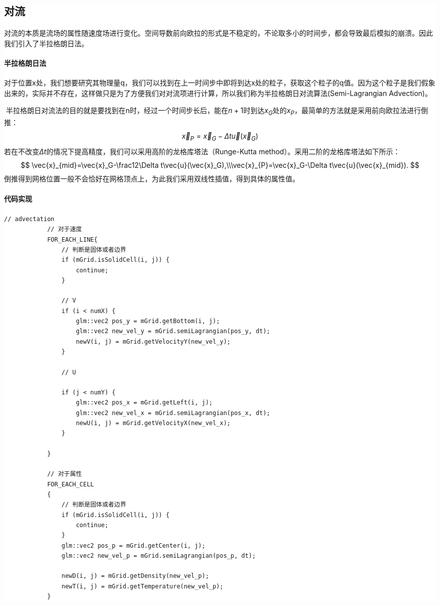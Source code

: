 ## 对流

​	对流的本质是流场的属性随速度场进行变化。空间导数前向欧拉的形式是不稳定的，不论取多小的时间步，都会导致最后模拟的崩溃。因此我们引入了半拉格朗日法。

#### 半拉格朗日法

​	对于位置x处，我们想要研究其物理量q，我们可以找到在上一时间步中即将到达x处的粒子，获取这个粒子的q值。因为这个粒子是我们假象出来的，实际并不存在，这样做只是为了方便我们对对流项进行计算，所以我们称为半拉格朗日对流算法(Semi-Lagrangian Advection)。

​	半拉格朗日对流法的目的就是要找到在n时，经过一个时间步长后，能在$n+1$时到达$x_G$处的$x_P$，最简单的方法就是采用前向欧拉法进行倒推：
$$
\vec{x}_P=\vec{x}_G-\Delta t\vec{u}(\vec{x}_G)
$$
​	若在不改变$\Delta t$的情况下提高精度，我们可以采用高阶的龙格库塔法（Runge-Kutta method）。采用二阶的龙格库塔法如下所示：
$$
\vec{x}_{mid}=\vec{x}_G-\frac12\Delta t\vec{u}(\vec{x}_G),\\\vec{x}_{P}=\vec{x}_G-\Delta t\vec{u}(\vec{x}_{mid}).
$$
​	倒推得到网格位置一般不会恰好在网格顶点上，为此我们采用双线性插值，得到具体的属性值。

#### 代码实现

```
// advectation
            // 对于速度
            FOR_EACH_LINE{
                // 判断是固体或者边界
                if (mGrid.isSolidCell(i, j)) {
                    continue;
                }
                
                // V
                if (i < numX) {
                    glm::vec2 pos_y = mGrid.getBottom(i, j);
                    glm::vec2 new_vel_y = mGrid.semiLagrangian(pos_y, dt);
                    newV(i, j) = mGrid.getVelocityY(new_vel_y);
                }
                
                // U
                
                if (j < numY) {
                    glm::vec2 pos_x = mGrid.getLeft(i, j);
                    glm::vec2 new_vel_x = mGrid.semiLagrangian(pos_x, dt);
                    newU(i, j) = mGrid.getVelocityX(new_vel_x);
                }
                
            }

            // 对于属性
            FOR_EACH_CELL
            {
                // 判断是固体或者边界
                if (mGrid.isSolidCell(i, j)) {
                    continue;
                }
                glm::vec2 pos_p = mGrid.getCenter(i, j);
                glm::vec2 new_vel_p = mGrid.semiLagrangian(pos_p, dt);
                
                newD(i, j) = mGrid.getDensity(new_vel_p);
                newT(i, j) = mGrid.getTemperature(new_vel_p);
            }
```

